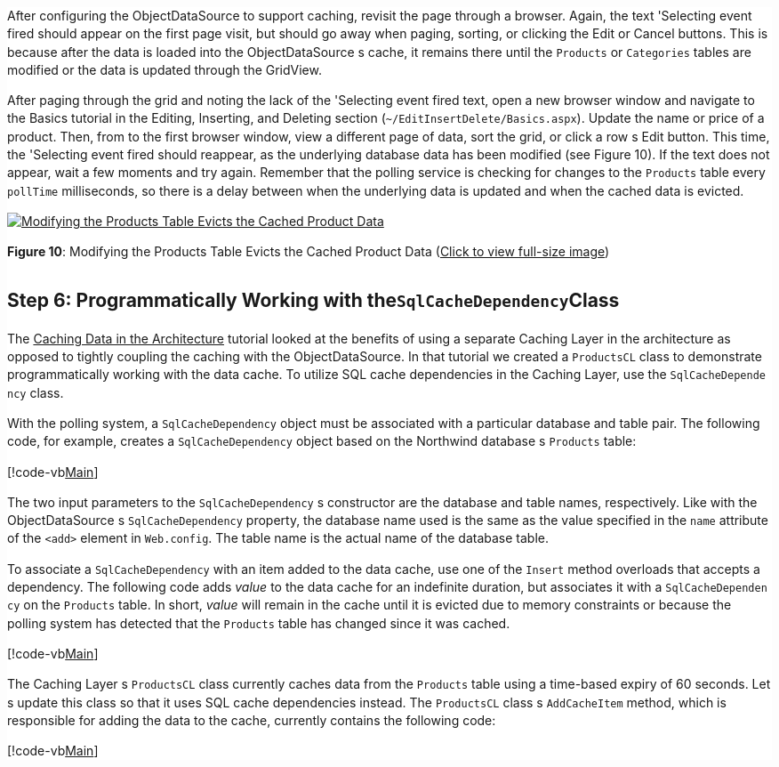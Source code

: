 After configuring the ObjectDataSource to support caching, revisit the page through a browser. Again, the text 'Selecting event fired should appear on the first page visit, but should go away when paging, sorting, or clicking the Edit or Cancel buttons. This is because after the data is loaded into the ObjectDataSource s cache, it remains there until the `Products` or `Categories` tables are modified or the data is updated through the GridView.

After paging through the grid and noting the lack of the 'Selecting event fired text, open a new browser window and navigate to the Basics tutorial in the Editing, Inserting, and Deleting section (`~/EditInsertDelete/Basics.aspx`). Update the name or price of a product. Then, from to the first browser window, view a different page of data, sort the grid, or click a row s Edit button. This time, the 'Selecting event fired should reappear, as the underlying database data has been modified (see Figure 10). If the text does not appear, wait a few moments and try again. Remember that the polling service is checking for changes to the `Products` table every `pollTime` milliseconds, so there is a delay between when the underlying data is updated and when the cached data is evicted.

[![Modifying the Products Table Evicts the Cached Product Data](using-sql-cache-dependencies-vb/_static/image10.gif)](using-sql-cache-dependencies-vb/_static/image13.png)

**Figure 10**: Modifying the Products Table Evicts the Cached Product Data ([Click to view full-size image](using-sql-cache-dependencies-vb/_static/image14.png))

## Step 6: Programmatically Working with the`SqlCacheDependency`Class

The [Caching Data in the Architecture](caching-data-in-the-architecture-vb.md) tutorial looked at the benefits of using a separate Caching Layer in the architecture as opposed to tightly coupling the caching with the ObjectDataSource. In that tutorial we created a `ProductsCL` class to demonstrate programmatically working with the data cache. To utilize SQL cache dependencies in the Caching Layer, use the `SqlCacheDependency` class.

With the polling system, a `SqlCacheDependency` object must be associated with a particular database and table pair. The following code, for example, creates a `SqlCacheDependency` object based on the Northwind database s `Products` table:

[!code-vb[Main](using-sql-cache-dependencies-vb/samples/sample10.vb)]

The two input parameters to the `SqlCacheDependency` s constructor are the database and table names, respectively. Like with the ObjectDataSource s `SqlCacheDependency` property, the database name used is the same as the value specified in the `name` attribute of the `<add>` element in `Web.config`. The table name is the actual name of the database table.

To associate a `SqlCacheDependency` with an item added to the data cache, use one of the `Insert` method overloads that accepts a dependency. The following code adds *value* to the data cache for an indefinite duration, but associates it with a `SqlCacheDependency` on the `Products` table. In short, *value* will remain in the cache until it is evicted due to memory constraints or because the polling system has detected that the `Products` table has changed since it was cached.

[!code-vb[Main](using-sql-cache-dependencies-vb/samples/sample11.vb)]

The Caching Layer s `ProductsCL` class currently caches data from the `Products` table using a time-based expiry of 60 seconds. Let s update this class so that it uses SQL cache dependencies instead. The `ProductsCL` class s `AddCacheItem` method, which is responsible for adding the data to the cache, currently contains the following code:

[!code-vb[Main](using-sql-cache-dependencies-vb/samples/sample12.vb)]
